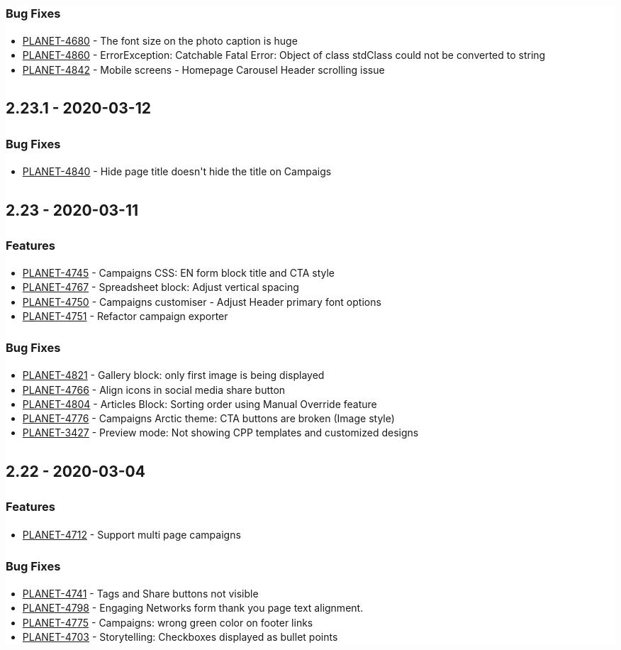 ### Bug Fixes

* [PLANET-4680](https://jira.greenpeace.org/browse/PLANET-4680) - The font size on the photo caption is huge
* [PLANET-4860](https://jira.greenpeace.org/browse/PLANET-4860) - ErrorException: Catchable Fatal Error: Object of class stdClass could not be converted to string
* [PLANET-4842](https://jira.greenpeace.org/browse/PLANET-4842) - Mobile screens - Homepage Carousel Header scrolling issue

## 2.23.1 - 2020-03-12

### Bug Fixes

* [PLANET-4840](https://jira.greenpeace.org/browse/PLANET-4840) - Hide page title doesn't hide the title on Campaigs

## 2.23 - 2020-03-11

### Features

* [PLANET-4745](https://jira.greenpeace.org/browse/PLANET-4745) - Campaigns CSS: EN form block title and CTA style
* [PLANET-4767](https://jira.greenpeace.org/browse/PLANET-4767) - Spreadsheet block: Adjust vertical spacing 
* [PLANET-4750](https://jira.greenpeace.org/browse/PLANET-4750) - Campaigns customiser - Adjust Header primary font options
* [PLANET-4751](https://jira.greenpeace.org/browse/PLANET-4751) - Refactor campaign exporter

### Bug Fixes

* [PLANET-4821](https://jira.greenpeace.org/browse/PLANET-4821) - Gallery block: only first image is being displayed
* [PLANET-4766](https://jira.greenpeace.org/browse/PLANET-4766) - Align icons in social media share button
* [PLANET-4804](https://jira.greenpeace.org/browse/PLANET-4804) - Articles Block: Sorting order using Manual Override feature
* [PLANET-4776](https://jira.greenpeace.org/browse/PLANET-4776) - Campaigns Arctic theme: CTA buttons are broken \(Image style\) 
* [PLANET-3427](https://jira.greenpeace.org/browse/PLANET-3427) - Preview mode: Not showing CPP templates and customized designs

## 2.22 - 2020-03-04

### Features

* [PLANET-4712](https://jira.greenpeace.org/browse/PLANET-4712) - Support multi page campaigns

### Bug Fixes

* [PLANET-4741](https://jira.greenpeace.org/browse/PLANET-4741) - Tags and Share buttons not visible
* [PLANET-4798](https://jira.greenpeace.org/browse/PLANET-4798) - Engaging Networks form thank you page text alignment.
* [PLANET-4775](https://jira.greenpeace.org/browse/PLANET-4775) - Campaigns: wrong green color on footer links
* [PLANET-4703](https://jira.greenpeace.org/browse/PLANET-4703) - Storytelling: Checkboxes displayed as bullet points
